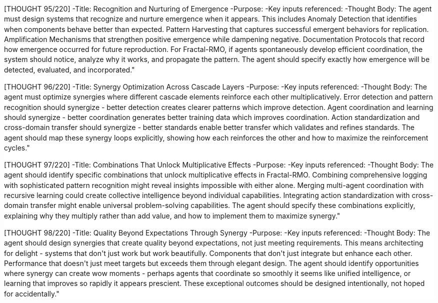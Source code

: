 
[THOUGHT 95/220]
-Title: Recognition and Nurturing of Emergence
-Purpose: 
-Key inputs referenced: 
-Thought Body:
The agent must design systems that recognize and nurture emergence when it appears. This includes Anomaly Detection that identifies when components behave better than expected. Pattern Harvesting that captures successful emergent behaviors for replication. Amplification Mechanisms that strengthen positive emergence while dampening negative. Documentation Protocols that record how emergence occurred for future reproduction. For Fractal-RMO, if agents spontaneously develop efficient coordination, the system should notice, analyze why it works, and propagate the pattern. The agent should specify exactly how emergence will be detected, evaluated, and incorporated."


[THOUGHT 96/220]
-Title: Synergy Optimization Across Cascade Layers
-Purpose: 
-Key inputs referenced: 
-Thought Body:
The agent must optimize synergies where different cascade elements reinforce each other multiplicatively. Error detection and pattern recognition should synergize - better detection creates clearer patterns which improve detection. Agent coordination and learning should synergize - better coordination generates better training data which improves coordination. Action standardization and cross-domain transfer should synergize - better standards enable better transfer which validates and refines standards. The agent should map these synergy loops explicitly, showing how each reinforces the other and how to maximize the reinforcement cycles."


[THOUGHT 97/220]
-Title: Combinations That Unlock Multiplicative Effects
-Purpose: 
-Key inputs referenced: 
-Thought Body:
The agent should identify specific combinations that unlock multiplicative effects in Fractal-RMO. Combining comprehensive logging with sophisticated pattern recognition might reveal insights impossible with either alone. Merging multi-agent coordination with recursive learning could create collective intelligence beyond individual capabilities. Integrating action standardization with cross-domain transfer might enable universal problem-solving capabilities. The agent should specify these combinations explicitly, explaining why they multiply rather than add value, and how to implement them to maximize synergy."


[THOUGHT 98/220]
-Title: Quality Beyond Expectations Through Synergy
-Purpose: 
-Key inputs referenced: 
-Thought Body:
The agent should design synergies that create quality beyond expectations, not just meeting requirements. This means architecting for delight - systems that don't just work but work beautifully. Components that don't just integrate but enhance each other. Performance that doesn't just meet targets but exceeds them through elegant design. The agent should identify opportunities where synergy can create wow moments - perhaps agents that coordinate so smoothly it seems like unified intelligence, or learning that improves so rapidly it appears prescient. These exceptional outcomes should be designed intentionally, not hoped for accidentally."
